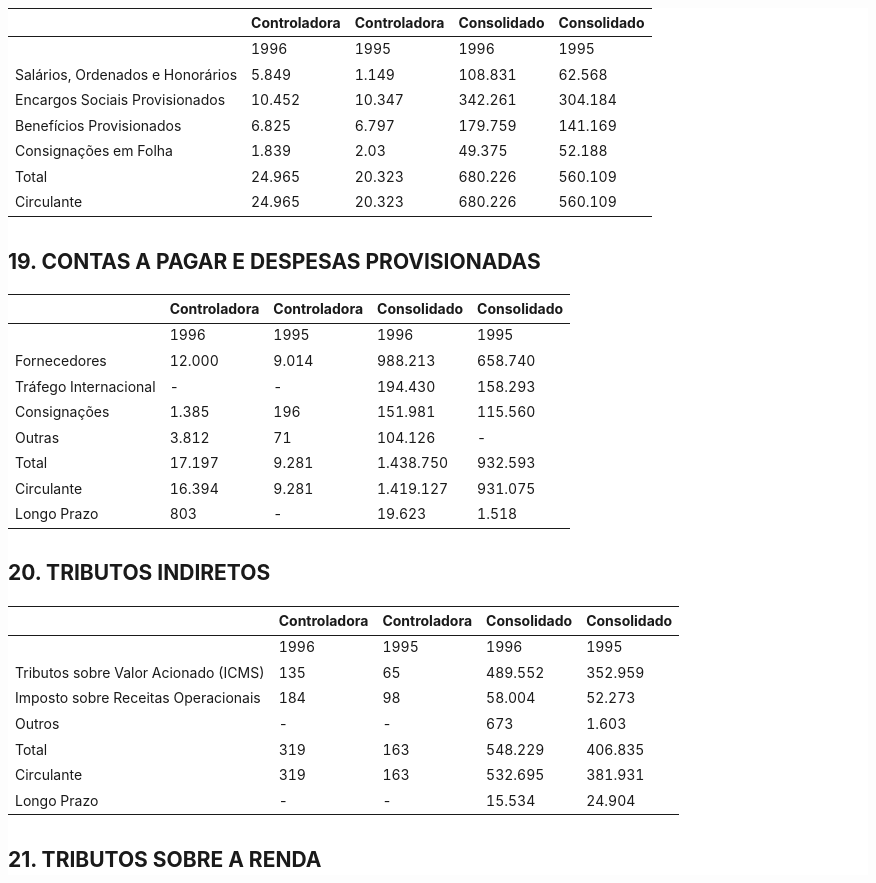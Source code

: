 |                                  |   Controladora |   Controladora |   Consolidado |   Consolidado |
|----------------------------------|----------------|----------------|---------------|---------------|
|                                  |       1996     |       1995     |      1996     |      1995     |
| Salários, Ordenados e Honorários |          5.849 |          1.149 |       108.831 |        62.568 |
| Encargos Sociais Provisionados   |         10.452 |         10.347 |       342.261 |       304.184 |
| Benefícios Provisionados         |          6.825 |          6.797 |       179.759 |       141.169 |
| Consignações em Folha            |          1.839 |          2.03  |        49.375 |        52.188 |
| Total                            |         24.965 |         20.323 |       680.226 |       560.109 |
| Circulante                       |         24.965 |         20.323 |       680.226 |       560.109 |

## 19. CONTAS A PAGAR E DESPESAS PROVISIONADAS

|                       | Controladora   | Controladora   | Consolidado   | Consolidado   |
|-----------------------|----------------|----------------|---------------|---------------|
|                       | 1996           | 1995           | 1996          | 1995          |
| Fornecedores          | 12.000         | 9.014          | 988.213       | 658.740       |
| Tráfego Internacional | -              | -              | 194.430       | 158.293       |
| Consignações          | 1.385          | 196            | 151.981       | 115.560       |
| Outras                | 3.812          | 71             | 104.126       | -             |
| Total                 | 17.197         | 9.281          | 1.438.750     | 932.593       |
| Circulante            | 16.394         | 9.281          | 1.419.127     | 931.075       |
| Longo Prazo           | 803            | -              | 19.623        | 1.518         |

## 20. TRIBUTOS INDIRETOS

|                                      | Controladora   | Controladora   |   Consolidado |   Consolidado |
|--------------------------------------|----------------|----------------|---------------|---------------|
|                                      | 1996           | 1995           |      1996     |      1995     |
| Tributos sobre Valor Acionado (ICMS) | 135            | 65             |       489.552 |       352.959 |
| Imposto sobre Receitas Operacionais  | 184            | 98             |        58.004 |        52.273 |
| Outros                               | -              | -              |       673     |         1.603 |
| Total                                | 319            | 163            |       548.229 |       406.835 |
| Circulante                           | 319            | 163            |       532.695 |       381.931 |
| Longo Prazo                          | -              | -              |        15.534 |        24.904 |

## 21. TRIBUTOS SOBRE A RENDA
